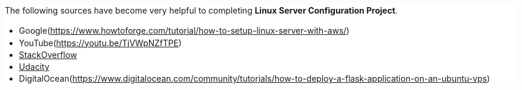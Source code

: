 The following sources have become very helpful to completing **Linux Server Configuration Project**.
* Google(https://www.howtoforge.com/tutorial/how-to-setup-linux-server-with-aws/)
* YouTube(https://youtu.be/TjVWpNZfTPE)
* [StackOverflow](https://stackoverflow.com/)
* [Udacity](https://in.udacity.com/course/configuring-linux-web-servers--ud299)
* DigitalOcean(https://www.digitalocean.com/community/tutorials/how-to-deploy-a-flask-application-on-an-ubuntu-vps)
